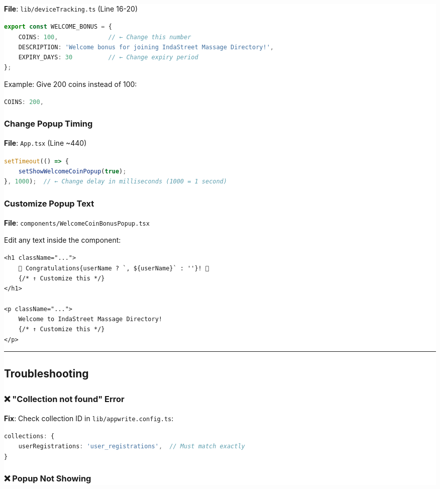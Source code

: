 **File**: `lib/deviceTracking.ts` (Line 16-20)

```typescript
export const WELCOME_BONUS = {
    COINS: 100,              // ← Change this number
    DESCRIPTION: 'Welcome bonus for joining IndaStreet Massage Directory!',
    EXPIRY_DAYS: 30          // ← Change expiry period
};
```

Example: Give 200 coins instead of 100:
```typescript
COINS: 200,
```

### Change Popup Timing

**File**: `App.tsx` (Line ~440)

```typescript
setTimeout(() => {
    setShowWelcomeCoinPopup(true);
}, 1000);  // ← Change delay in milliseconds (1000 = 1 second)
```

### Customize Popup Text

**File**: `components/WelcomeCoinBonusPopup.tsx`

Edit any text inside the component:
```tsx
<h1 className="...">
    🎊 Congratulations{userName ? `, ${userName}` : ''}! 🎊
    {/* ↑ Customize this */}
</h1>

<p className="...">
    Welcome to IndaStreet Massage Directory!
    {/* ↑ Customize this */}
</p>
```

---

## Troubleshooting

### ❌ "Collection not found" Error

**Fix**: Check collection ID in `lib/appwrite.config.ts`:
```typescript
collections: {
    userRegistrations: 'user_registrations',  // Must match exactly
}
```

### ❌ Popup Not Showing

